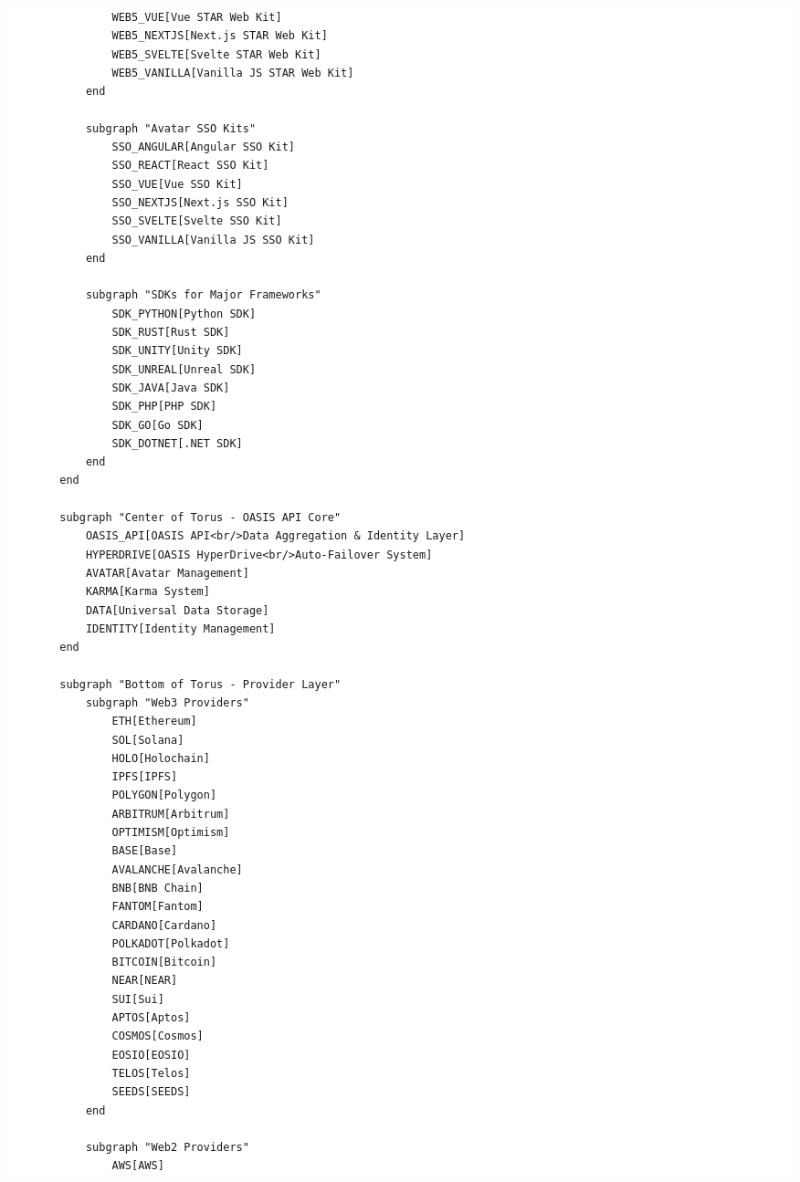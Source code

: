 ```mermaid
                WEB5_VUE[Vue STAR Web Kit]
                WEB5_NEXTJS[Next.js STAR Web Kit]
                WEB5_SVELTE[Svelte STAR Web Kit]
                WEB5_VANILLA[Vanilla JS STAR Web Kit]
            end
            
            subgraph "Avatar SSO Kits"
                SSO_ANGULAR[Angular SSO Kit]
                SSO_REACT[React SSO Kit]
                SSO_VUE[Vue SSO Kit]
                SSO_NEXTJS[Next.js SSO Kit]
                SSO_SVELTE[Svelte SSO Kit]
                SSO_VANILLA[Vanilla JS SSO Kit]
            end
            
            subgraph "SDKs for Major Frameworks"
                SDK_PYTHON[Python SDK]
                SDK_RUST[Rust SDK]
                SDK_UNITY[Unity SDK]
                SDK_UNREAL[Unreal SDK]
                SDK_JAVA[Java SDK]
                SDK_PHP[PHP SDK]
                SDK_GO[Go SDK]
                SDK_DOTNET[.NET SDK]
            end
        end
        
        subgraph "Center of Torus - OASIS API Core"
            OASIS_API[OASIS API<br/>Data Aggregation & Identity Layer]
            HYPERDRIVE[OASIS HyperDrive<br/>Auto-Failover System]
            AVATAR[Avatar Management]
            KARMA[Karma System]
            DATA[Universal Data Storage]
            IDENTITY[Identity Management]
        end
        
        subgraph "Bottom of Torus - Provider Layer"
            subgraph "Web3 Providers"
                ETH[Ethereum]
                SOL[Solana]
                HOLO[Holochain]
                IPFS[IPFS]
                POLYGON[Polygon]
                ARBITRUM[Arbitrum]
                OPTIMISM[Optimism]
                BASE[Base]
                AVALANCHE[Avalanche]
                BNB[BNB Chain]
                FANTOM[Fantom]
                CARDANO[Cardano]
                POLKADOT[Polkadot]
                BITCOIN[Bitcoin]
                NEAR[NEAR]
                SUI[Sui]
                APTOS[Aptos]
                COSMOS[Cosmos]
                EOSIO[EOSIO]
                TELOS[Telos]
                SEEDS[SEEDS]
            end
            
            subgraph "Web2 Providers"
                AWS[AWS]
```